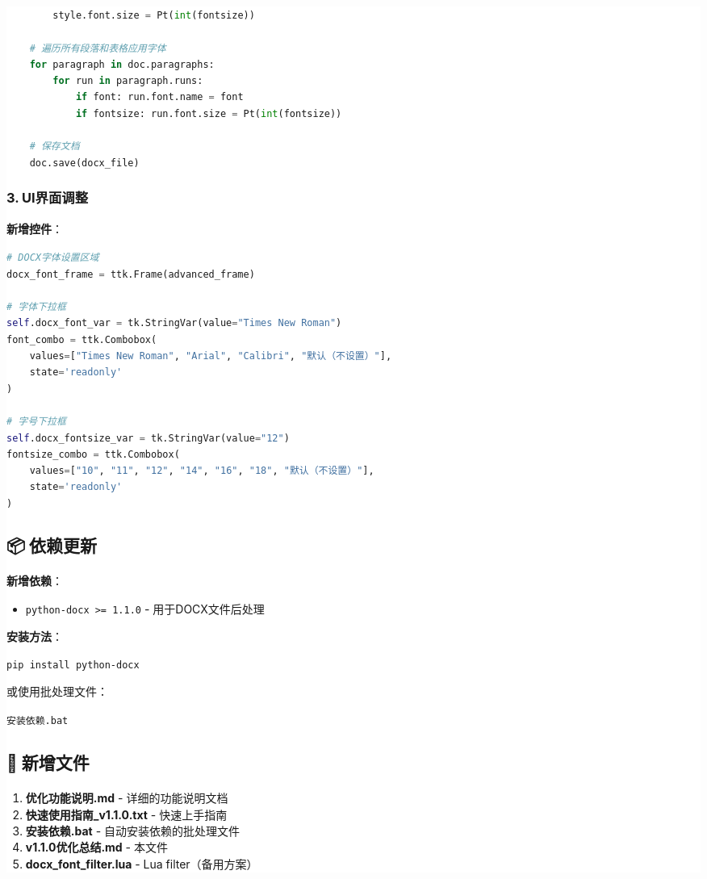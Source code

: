 ```python
        style.font.size = Pt(int(fontsize))
    
    # 遍历所有段落和表格应用字体
    for paragraph in doc.paragraphs:
        for run in paragraph.runs:
            if font: run.font.name = font
            if fontsize: run.font.size = Pt(int(fontsize))
    
    # 保存文档
    doc.save(docx_file)
```

### 3. UI界面调整

**新增控件**：
```python
# DOCX字体设置区域
docx_font_frame = ttk.Frame(advanced_frame)

# 字体下拉框
self.docx_font_var = tk.StringVar(value="Times New Roman")
font_combo = ttk.Combobox(
    values=["Times New Roman", "Arial", "Calibri", "默认（不设置）"],
    state='readonly'
)

# 字号下拉框
self.docx_fontsize_var = tk.StringVar(value="12")
fontsize_combo = ttk.Combobox(
    values=["10", "11", "12", "14", "16", "18", "默认（不设置）"],
    state='readonly'
)
```

## 📦 依赖更新

**新增依赖**：
- `python-docx >= 1.1.0` - 用于DOCX文件后处理

**安装方法**：
```bash
pip install python-docx
```

或使用批处理文件：
```bash
安装依赖.bat
```

## 📁 新增文件

1. **优化功能说明.md** - 详细的功能说明文档
2. **快速使用指南_v1.1.0.txt** - 快速上手指南
3. **安装依赖.bat** - 自动安装依赖的批处理文件
4. **v1.1.0优化总结.md** - 本文件
5. **docx_font_filter.lua** - Lua filter（备用方案）
